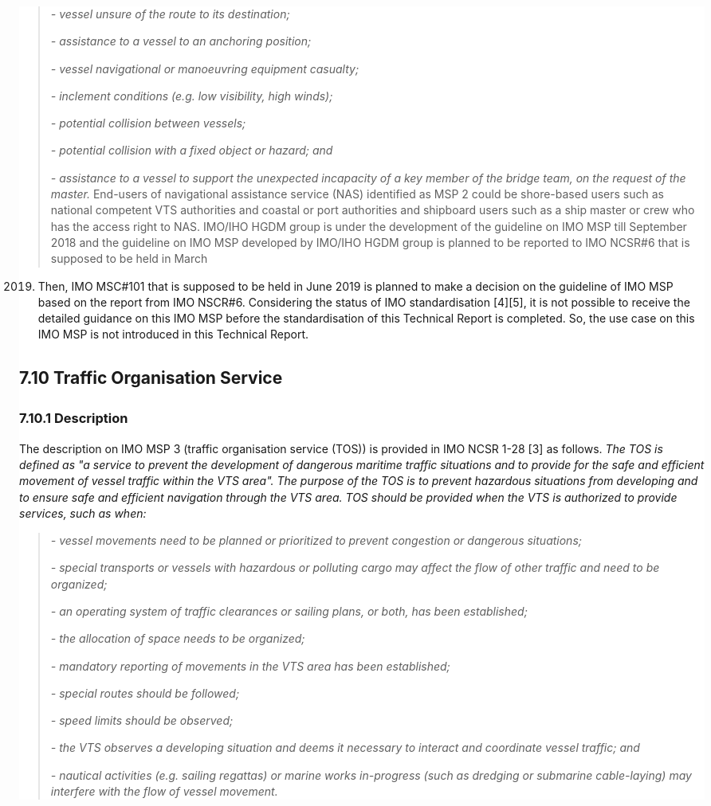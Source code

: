 >
> _\- vessel unsure of the route to its destination;_
>
> _\- assistance to a vessel to an anchoring position;_
>
> _\- vessel navigational or manoeuvring equipment casualty;_
>
> _\- inclement conditions (e.g. low visibility, high winds);_
>
> _\- potential collision between vessels;_
>
> _\- potential collision with a fixed object or hazard; and_
>
> _\- assistance to a vessel to support the unexpected incapacity of a key
> member of the bridge team, on the request of the master._
End-users of navigational assistance service (NAS) identified as MSP 2 could
be shore-based users such as national competent VTS authorities and coastal or
port authorities and shipboard users such as a ship master or crew who has the
access right to NAS.
IMO/IHO HGDM group is under the development of the guideline on IMO MSP till
September 2018 and the guideline on IMO MSP developed by IMO/IHO HGDM group is
planned to be reported to IMO NCSR#6 that is supposed to be held in March
2019. Then, IMO MSC#101 that is supposed to be held in June 2019 is planned to
make a decision on the guideline of IMO MSP based on the report from IMO
NSCR#6. Considering the status of IMO standardisation [4][5], it is not
possible to receive the detailed guidance on this IMO MSP before the
standardisation of this Technical Report is completed. So, the use case on
this IMO MSP is not introduced in this Technical Report.
## 7.10 Traffic Organisation Service
### 7.10.1 Description
The description on IMO MSP 3 (traffic organisation service (TOS)) is provided
in IMO NCSR 1-28 [3] as follows.
_The TOS is defined as \"a service to prevent the development of dangerous
maritime traffic situations and to provide for the safe and efficient movement
of vessel traffic within the VTS area\"._
_The purpose of the TOS is to prevent hazardous situations from developing and
to ensure safe and efficient navigation through the VTS area._
_TOS should be provided when the VTS is authorized to provide services, such
as when:_
> _\- vessel movements need to be planned or prioritized to prevent congestion
> or dangerous situations;_
>
> _\- special transports or vessels with hazardous or polluting cargo may
> affect the flow of other traffic and need to be organized;_
>
> _\- an operating system of traffic clearances or sailing plans, or both, has
> been established;_
>
> _\- the allocation of space needs to be organized;_
>
> _\- mandatory reporting of movements in the VTS area has been established;_
>
> _\- special routes should be followed;_
>
> _\- speed limits should be observed;_
>
> _\- the VTS observes a developing situation and deems it necessary to
> interact and coordinate vessel traffic; and_
>
> _\- nautical activities (e.g. sailing regattas) or marine works in-progress
> (such as dredging or submarine cable-laying) may interfere with the flow of
> vessel movement._